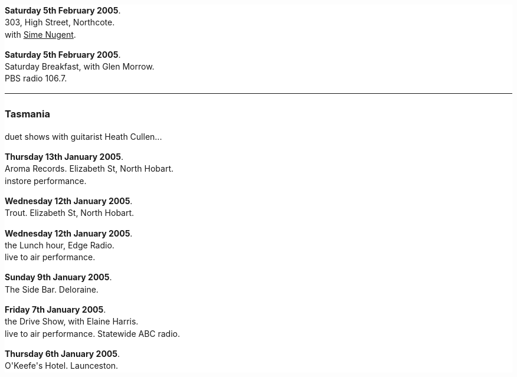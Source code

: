 **Saturday 5th February 2005**.  
303, High Street, Northcote.  
with [Sime Nugent][20].

**Saturday 5th February 2005**.  
Saturday Breakfast, with Glen Morrow.  
PBS radio 106.7.


* * * * *

### Tasmania

duet shows with guitarist Heath Cullen...

**Thursday 13th January 2005**.  
Aroma Records. Elizabeth St, North Hobart.  
instore performance.

**Wednesday 12th January 2005**.  
Trout. Elizabeth St, North Hobart.

**Wednesday 12th January 2005**.  
the Lunch hour, Edge Radio.  
live to air performance.

**Sunday 9th January 2005**.  
The Side Bar. Deloraine.

**Friday 7th January 2005**.  
the Drive Show, with Elaine Harris.  
live to air performance. Statewide ABC radio.

**Thursday 6th January 2005**.  
O'Keefe's Hotel. Launceston.

  [9]: http://www.jackiemarshall.com/
  [10]: http://www.simenugent.com/home.htm
  [11]: http://www.pbsfm.org.au/
  [12]: http://www.jesseyounan.com/
  [13]: http://www.wima.org.au/act/PinkRibbon.html
  [14]: http://www.unfoundsound.com/themillerstale/
  [15]: http://www.theaudreys.com.au/
  [16]: http://www.lucaband.com.au/index.php
  [17]: http://www.nataliegillespie.com/
  [18]: http://www.jodimartin.com
  [19]: http://www.cockatooisland.net
  [20]: http://www.simenugent.com/


  [8]: ?p=shows